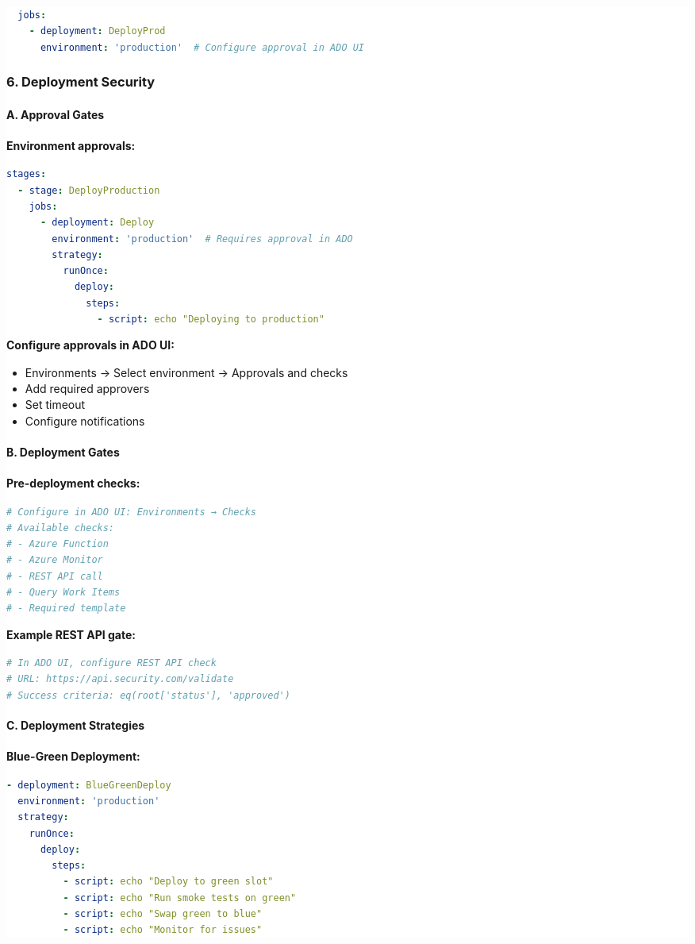 ```yaml
  jobs:
    - deployment: DeployProd
      environment: 'production'  # Configure approval in ADO UI
```

### 6. Deployment Security

#### A. Approval Gates

**Environment approvals:**
```yaml
stages:
  - stage: DeployProduction
    jobs:
      - deployment: Deploy
        environment: 'production'  # Requires approval in ADO
        strategy:
          runOnce:
            deploy:
              steps:
                - script: echo "Deploying to production"
```

**Configure approvals in ADO UI:**
- Environments → Select environment → Approvals and checks
- Add required approvers
- Set timeout
- Configure notifications

#### B. Deployment Gates

**Pre-deployment checks:**
```yaml
# Configure in ADO UI: Environments → Checks
# Available checks:
# - Azure Function
# - Azure Monitor
# - REST API call
# - Query Work Items
# - Required template
```

**Example REST API gate:**
```yaml
# In ADO UI, configure REST API check
# URL: https://api.security.com/validate
# Success criteria: eq(root['status'], 'approved')
```

#### C. Deployment Strategies

**Blue-Green Deployment:**
```yaml
- deployment: BlueGreenDeploy
  environment: 'production'
  strategy:
    runOnce:
      deploy:
        steps:
          - script: echo "Deploy to green slot"
          - script: echo "Run smoke tests on green"
          - script: echo "Swap green to blue"
          - script: echo "Monitor for issues"
```
